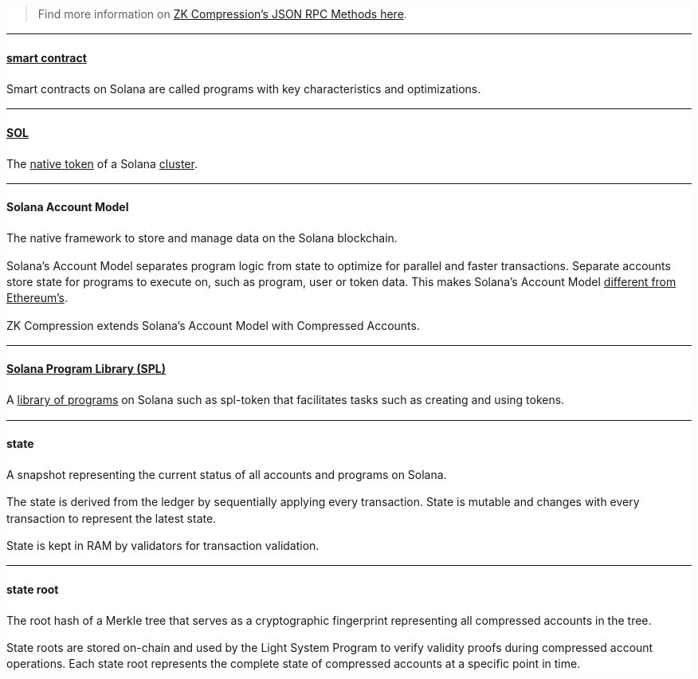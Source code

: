 > Find more information on [ZK Compression’s JSON RPC Methods here](../resources/json-rpc-methods/).

***

#### [**smart contract**](https://solana.com/docs/references/terminology#smart-contract)

Smart contracts on Solana are called programs with key characteristics and optimizations.

***

#### [**SOL**](https://solana.com/docs/references/terminology#sol)

The [native token](https://solana.com/docs/references/terminology#native-token) of a Solana [cluster](https://solana.com/docs/references/terminology#cluster).

***

#### Solana Account Model

The native framework to store and manage data on the Solana blockchain.

Solana’s Account Model separates program logic from state to optimize for parallel and faster transactions. Separate accounts store state for programs to execute on, such as program, user or token data. This makes Solana’s Account Model [different from Ethereum’s](https://solana.com/news/evm-to-svm).

ZK Compression extends Solana’s Account Model with Compressed Accounts.

***

#### [**Solana Program Library (SPL)**](https://solana.com/docs/references/terminology#solana-program-library-spl)

A [library of programs](https://spl.solana.com/) on Solana such as spl-token that facilitates tasks such as creating and using tokens.

***

#### state

A snapshot representing the current status of all accounts and programs on Solana.

The state is derived from the ledger by sequentially applying every transaction. State is mutable and changes with every transaction to represent the latest state.

State is kept in RAM by validators for transaction validation.

***

#### state root

The root hash of a Merkle tree that serves as a cryptographic fingerprint representing all compressed accounts in the tree.

State roots are stored on-chain and used by the Light System Program to verify validity proofs during compressed account operations. Each state root represents the complete state of compressed accounts at a specific point in time.
